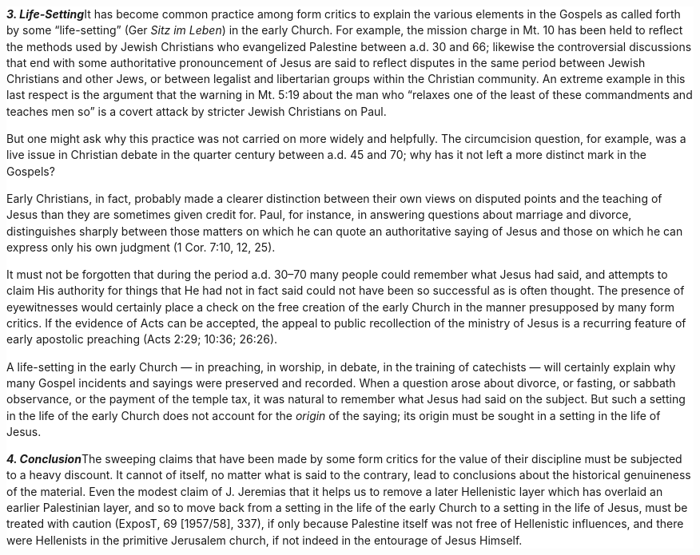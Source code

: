 ***3. Life-Setting***It has become common practice among form critics to
explain the various elements in the Gospels as called forth by some
“life-setting” (Ger *Sitz im Leben*) in the early Church. For example,
the mission charge in Mt. 10 has been held to reflect the methods used
by Jewish Christians who evangelized Palestine between a.d. 30 and 66;
likewise the controversial discussions that end with some authoritative
pronouncement of Jesus are said to reflect disputes in the same period
between Jewish Christians and other Jews, or between legalist and
libertarian groups within the Christian community. An extreme example in
this last respect is the argument that the warning in Mt. 5:19 about the
man who “relaxes one of the least of these commandments and teaches men
so” is a covert attack by stricter Jewish Christians on Paul.

But one might ask why this practice was not carried on more widely and
helpfully. The circumcision question, for example, was a live issue in
Christian debate in the quarter century between a.d. 45 and 70; why has
it not left a more distinct mark in the Gospels?

Early Christians, in fact, probably made a clearer distinction between
their own views on disputed points and the teaching of Jesus than they
are sometimes given credit for. Paul, for instance, in answering
questions about marriage and divorce, distinguishes sharply between
those matters on which he can quote an authoritative saying of Jesus and
those on which he can express only his own judgment (1 Cor. 7:10, 12,
25).

It must not be forgotten that during the period a.d. 30–70 many people
could remember what Jesus had said, and attempts to claim His authority
for things that He had not in fact said could not have been so
successful as is often thought. The presence of eyewitnesses would
certainly place a check on the free creation of the early Church in the
manner presupposed by many form critics. If the evidence of Acts can be
accepted, the appeal to public recollection of the ministry of Jesus is
a recurring feature of early apostolic preaching (Acts 2:29; 10:36;
26:26).

A life-setting in the early Church — in preaching, in worship, in
debate, in the training of catechists — will certainly explain why many
Gospel incidents and sayings were preserved and recorded. When a
question arose about divorce, or fasting, or sabbath observance, or the
payment of the temple tax, it was natural to remember what Jesus had
said on the subject. But such a setting in the life of the early Church
does not account for the *origin* of the saying; its origin must be
sought in a setting in the life of Jesus.

***4. Conclusion***The sweeping claims that have been made by some form
critics for the value of their discipline must be subjected to a heavy
discount. It cannot of itself, no matter what is said to the contrary,
lead to conclusions about the historical genuineness of the material.
Even the modest claim of J. Jeremias that it helps us to remove a later
Hellenistic layer which has overlaid an earlier Palestinian layer, and
so to move back from a setting in the life of the early Church to a
setting in the life of Jesus, must be treated with caution (ExposT, 69
[1957/58], 337), if only because Palestine itself was not free of
Hellenistic influences, and there were Hellenists in the primitive
Jerusalem church, if not indeed in the entourage of Jesus Himself.
